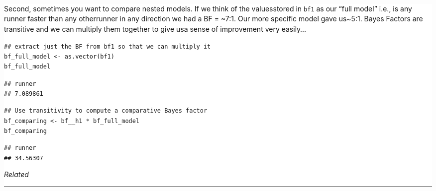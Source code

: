 Second, sometimes you want to compare nested models. If we think of the valuesstored in `bf1` as our “full model” i.e., is any runner faster than any otherrunner in any direction we had a BF = ~7:1. Our more specific model gave us~5:1. Bayes Factors are transitive and we can multiply them together to give usa sense of improvement very easily…

```
## extract just the BF from bf1 so that we can multiply it
bf_full_model <- as.vector(bf1)
bf_full_model
```

```
## runner 
## 7.089861
```

```
## Use transitivity to compute a comparative Bayes factor
bf_comparing <- bf__h1 * bf_full_model
bf_comparing
```

```
## runner 
## 34.56307
```


*Related*







---
